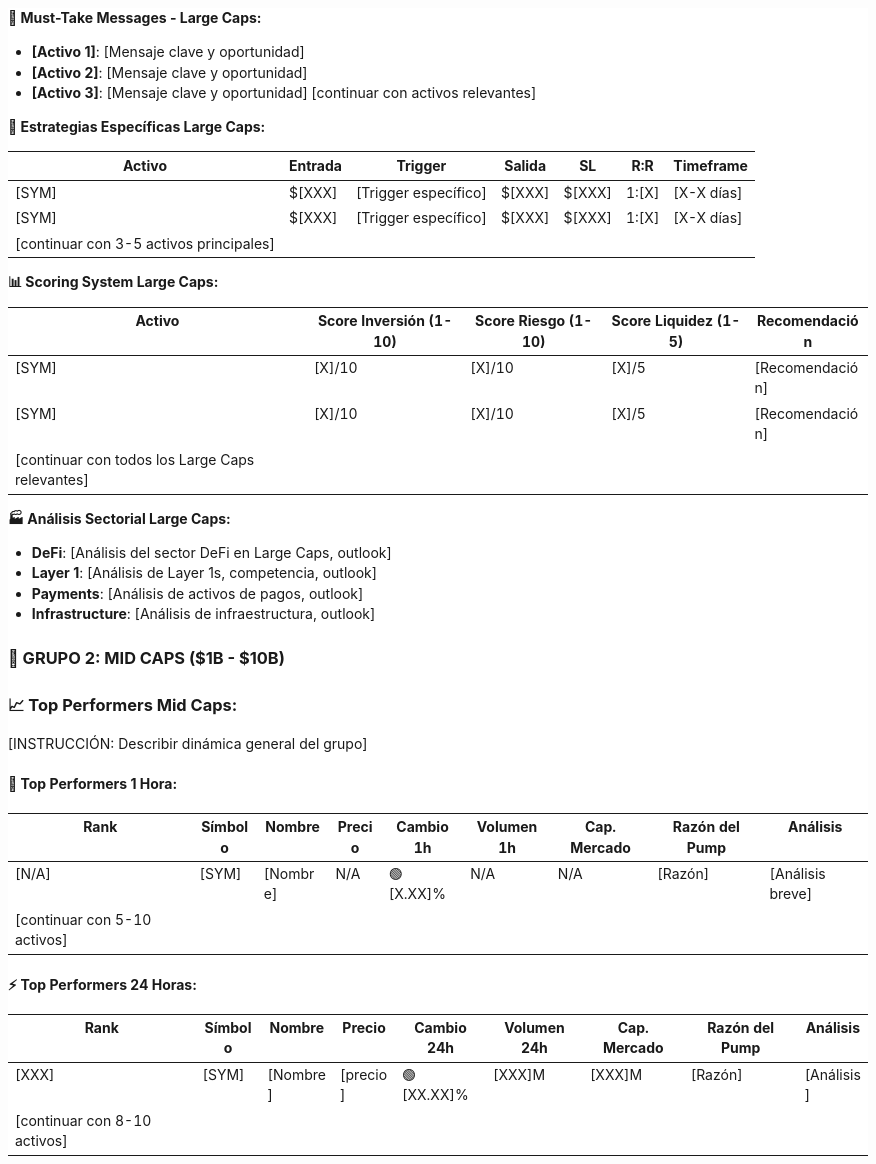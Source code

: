 **💎 Must-Take Messages - Large Caps:**

- **[Activo 1]**: [Mensaje clave y oportunidad]
- **[Activo 2]**: [Mensaje clave y oportunidad]
- **[Activo 3]**: [Mensaje clave y oportunidad]
  [continuar con activos relevantes]

**🎯 Estrategias Específicas Large Caps:**

| Activo                                  | Entrada                                   | Trigger | Salida | SL          | R:R | Timeframe |
| --------------------------------------- | ----------------------------------------- | ------- | ------ | ----------- | --- | --------- |
| [SYM]                                   | $[XXX] | [Trigger específico] | $[XXX] | $[XXX]  | 1:[X]  | [X-X días] |     |           |
| [SYM]                                   | $[XXX] | [Trigger específico] | $[XXX] | $[XXX]  | 1:[X]  | [X-X días] |     |           |
| [continuar con 3-5 activos principales] |                                           |         |        |             |     |           |

**📊 Scoring System Large Caps:**

| Activo                                          | Score Inversión (1-10) | Score Riesgo (1-10) | Score Liquidez (1-5) | Recomendación   |
| ----------------------------------------------- | ----------------------- | ------------------- | -------------------- | ---------------- |
| [SYM]                                           | [X]/10                  | [X]/10              | [X]/5                | [Recomendación] |
| [SYM]                                           | [X]/10                  | [X]/10              | [X]/5                | [Recomendación] |
| [continuar con todos los Large Caps relevantes] |                         |                     |                      |                  |

**🏭 Análisis Sectorial Large Caps:**

- **DeFi**: [Análisis del sector DeFi en Large Caps, outlook]
- **Layer 1**: [Análisis de Layer 1s, competencia, outlook]
- **Payments**: [Análisis de activos de pagos, outlook]
- **Infrastructure**: [Análisis de infraestructura, outlook]

### 🔹 GRUPO 2: MID CAPS ($1B - $10B)

### 📈 Top Performers Mid Caps:

[INSTRUCCIÓN: Describir dinámica general del grupo]

#### 🚀 Top Performers 1 Hora:

| Rank                         | Símbolo | Nombre   | Precio | Cambio 1h  | Volumen 1h | Cap. Mercado | Razón del Pump | Análisis         |
| ---------------------------- | -------- | -------- | ------ | ---------- | ---------- | ------------ | --------------- | ----------------- |
| [N/A]                        | [SYM]    | [Nombre] | N/A    | 🟢 [X.XX]% | N/A        | N/A          | [Razón]        | [Análisis breve] |
| [continuar con 5-10 activos] |          |          |        |            |            |              |                 |                   |

#### ⚡ Top Performers 24 Horas:

| Rank                         | Símbolo | Nombre   | Precio   | Cambio 24h  | Volumen 24h | Cap. Mercado | Razón del Pump | Análisis   |
| ---------------------------- | -------- | -------- | -------- | ----------- | ----------- | ------------ | --------------- | ----------- |
| [XXX]                        | [SYM]    | [Nombre] | [precio] | 🟢 [XX.XX]% | [XXX]M      | [XXX]M       | [Razón]        | [Análisis] |
| [continuar con 8-10 activos] |          |          |          |             |             |              |                 |             |


  [Activo]: [XX]%